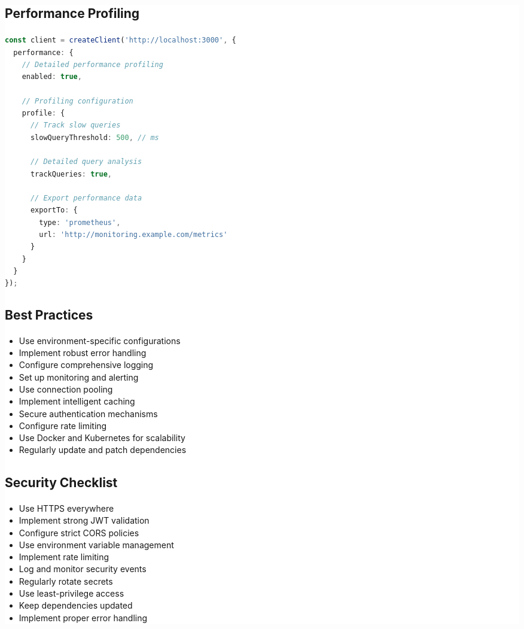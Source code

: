 ```typescript
```

## Performance Profiling

```typescript
const client = createClient('http://localhost:3000', {
  performance: {
    // Detailed performance profiling
    enabled: true,
    
    // Profiling configuration
    profile: {
      // Track slow queries
      slowQueryThreshold: 500, // ms
      
      // Detailed query analysis
      trackQueries: true,
      
      // Export performance data
      exportTo: {
        type: 'prometheus',
        url: 'http://monitoring.example.com/metrics'
      }
    }
  }
});
```

## Best Practices

- Use environment-specific configurations
- Implement robust error handling
- Configure comprehensive logging
- Set up monitoring and alerting
- Use connection pooling
- Implement intelligent caching
- Secure authentication mechanisms
- Configure rate limiting
- Use Docker and Kubernetes for scalability
- Regularly update and patch dependencies

## Security Checklist

- Use HTTPS everywhere
- Implement strong JWT validation
- Configure strict CORS policies
- Use environment variable management
- Implement rate limiting
- Log and monitor security events
- Regularly rotate secrets
- Use least-privilege access
- Keep dependencies updated
- Implement proper error handling

